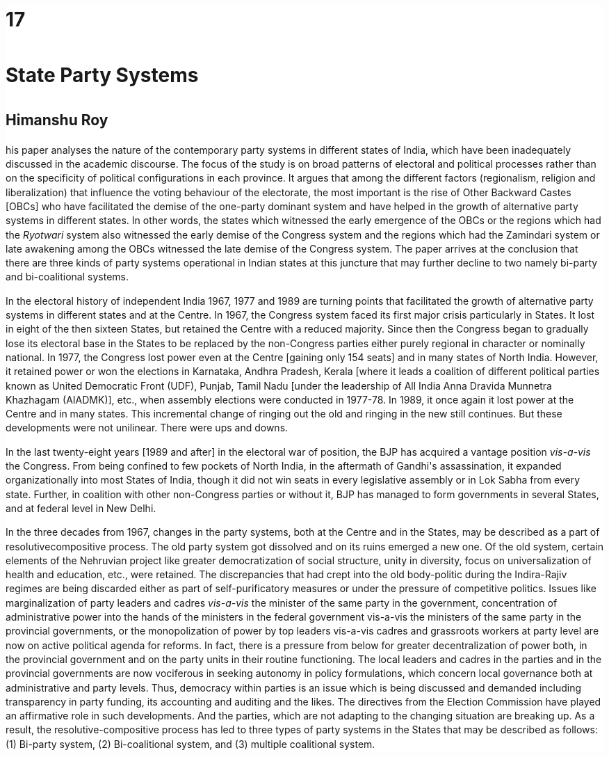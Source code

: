 # 17

# **State Party Systems**

## Himanshu Roy

his paper analyses the nature of the contemporary party systems in different states of India, which have been inadequately discussed in the academic discourse. The focus of the study is on broad patterns of electoral and political processes rather than on the specificity of political configurations in each province. It argues that among the different factors (regionalism, religion and liberalization) that influence the voting behaviour of the electorate, the most important is the rise of Other Backward Castes [OBCs] who have facilitated the demise of the one-party dominant system and have helped in the growth of alternative party systems in different states. In other words, the states which witnessed the early emergence of the OBCs or the regions which had the *Ryotwari* system also witnessed the early demise of the Congress system and the regions which had the Zamindari system or late awakening among the OBCs witnessed the late demise of the Congress system. The paper arrives at the conclusion that there are three kinds of party systems operational in Indian states at this juncture that may further decline to two namely bi-party and bi-coalitional systems.

In the electoral history of independent India 1967, 1977 and 1989 are turning points that facilitated the growth of alternative party systems in different states and at the Centre. In 1967, the Congress system faced its first major crisis particularly in States. It lost in eight of the then sixteen States, but retained the Centre with a reduced majority. Since then the Congress began to gradually lose its electoral base in the States to be replaced by the non-Congress parties either purely regional in character or nominally national. In 1977, the Congress lost power even at the Centre [gaining only 154 seats] and in many states of North India. However, it retained power or won the elections in Karnataka, Andhra Pradesh, Kerala [where it leads a coalition of different political parties known as United Democratic Front (UDF), Punjab, Tamil Nadu [under the leadership of All India Anna Dravida Munnetra Khazhagam (AIADMK)], etc., when assembly elections were conducted in 1977-78. In 1989, it once again it lost power at the Centre and in many states. This incremental change of ringing out the old and ringing in the new still continues. But these developments were not unilinear. There were ups and downs.

In the last twenty-eight years [1989 and after] in the electoral war of position, the BJP has acquired a vantage position *vis-a-vis* the Congress. From being confined to few pockets of North India, in the aftermath of Gandhi's assassination, it expanded organizationally into most States of India, though it did not win seats in every legislative assembly or in Lok Sabha from every state. Further, in coalition with other non-Congress parties or without it, BJP has managed to form governments in several States, and at federal level in New Delhi.

In the three decades from 1967, changes in the party systems, both at the Centre and in the States, may be described as a part of resolutivecompositive process. The old party system got dissolved and on its ruins emerged a new one. Of the old system, certain elements of the Nehruvian project like greater democratization of social structure, unity in diversity, focus on universalization of health and education, etc., were retained. The discrepancies that had crept into the old body-politic during the Indira-Rajiv regimes are being discarded either as part of self-purificatory measures or under the pressure of competitive politics. Issues like marginalization of party leaders and cadres *vis-a-vis* the minister of the same party in the government, concentration of administrative power into the hands of the ministers in the federal government vis-a-vis the ministers of the same party in the provincial governments, or the monopolization of power by top leaders vis-a-vis cadres and grassroots workers at party level are now on active political agenda for reforms. In fact, there is a pressure from below for greater decentralization of power both, in the provincial government and on the party units in their routine functioning. The local leaders and cadres in the parties and in the provincial governments are now vociferous in seeking autonomy in policy formulations, which concern local governance both at administrative and party levels. Thus, democracy within parties is an issue which is being discussed and demanded including transparency in party funding, its accounting and auditing and the likes. The directives from the Election Commission have played an affirmative role in such developments. And the parties, which are not adapting to the changing situation are breaking up. As a result, the resolutive-compositive process has led to three types of party systems in the States that may be described as follows: (1) Bi-party system, (2) Bi-coalitional system, and (3) multiple coalitional system.
